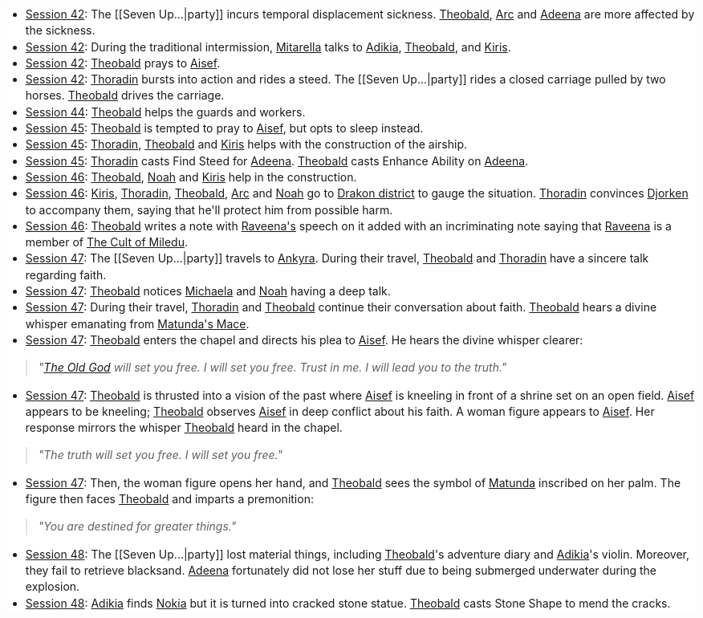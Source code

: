 - [Session 42](../Session%20Log/Session%2042.md): The [[Seven Up...|party]] incurs temporal displacement sickness. [Theobald](Theobald%20Clayhollow.md), [Arc](Arc.md) and [Adeena](Adeena%20Oberon.md) are more affected by the sickness.
- [Session 42](../Session%20Log/Session%2042.md): During the traditional intermission, [Mitarella](Mitarella%20Randall.md) talks to [Adikia](Adikia%20Unalome.md), [Theobald](Theobald%20Clayhollow.md), and [Kiris](Kiris%20Acquermann.md).
- [Session 42](../Session%20Log/Session%2042.md): [Theobald](Theobald%20Clayhollow.md) prays to [Aisef](Aisef.md).
- [Session 42](../Session%20Log/Session%2042.md): [Thoradin](Thoradin%20Goodman.md) bursts into action and rides a steed. The [[Seven Up...|party]] rides a closed carriage pulled by two horses. [Theobald](Theobald%20Clayhollow.md) drives the carriage.
- [Session 44](../Session%20Log/Session%2044.md): [Theobald](Theobald%20Clayhollow.md) helps the guards and workers.
- [Session 45](../Session%20Log/Session%2045.md): [Theobald](Theobald%20Clayhollow.md) is tempted to pray to [Aisef](Aisef.md), but opts to sleep instead.
- [Session 45](../Session%20Log/Session%2045.md): [Thoradin](Thoradin%20Goodman.md), [Theobald](Theobald%20Clayhollow.md) and [Kiris](Kiris%20Acquermann.md) helps with the construction of the airship.
- [Session 45](../Session%20Log/Session%2045.md): [Thoradin](Thoradin%20Goodman.md) casts Find Steed for [Adeena](Adeena%20Oberon.md). [Theobald](Theobald%20Clayhollow.md) casts Enhance Ability on [Adeena](Adeena%20Oberon.md).
- [Session 46](../Session%20Log/Session%2046.md): [Theobald](Theobald%20Clayhollow.md), [Noah](Noah%20Skie.md) and [Kiris](Kiris%20Acquermann.md) help in the construction.
- [Session 46](../Session%20Log/Session%2046.md): [Kiris](Kiris%20Acquermann.md), [Thoradin](Thoradin%20Goodman.md), [Theobald](Theobald%20Clayhollow.md), [Arc](Arc.md) and [Noah](Noah%20Skie.md) go to [Drakon district](Drakon%20District.md) to gauge the situation. [Thoradin](Thoradin%20Goodman.md) convinces [Djorken](Djorken%20Veegar.md) to accompany them, saying that he'll protect him from possible harm.
- [Session 46](../Session%20Log/Session%2046.md): [Theobald](Theobald%20Clayhollow.md) writes a note with [Raveena's](Raveena%20Malandar.md) speech on it added with an incriminating note saying that [Raveena](Raveena%20Malandar.md) is a member of [The Cult of Miledu](The%20Cult%20of%20Miledu.md).
- [Session 47](../Session%20Log/Session%2047.md): The [[Seven Up...|party]] travels to [Ankyra](Ankyra%20District.md). During their travel, [Theobald](Theobald%20Clayhollow.md) and [Thoradin](Thoradin%20Goodman.md) have a sincere talk regarding faith.
- [Session 47](../Session%20Log/Session%2047.md): [Theobald](Theobald%20Clayhollow.md) notices [Michaela](Michaela%20Randall.md) and [Noah](Noah%20Skie.md) having a deep talk.
- [Session 47](../Session%20Log/Session%2047.md): During their travel, [Thoradin](Thoradin%20Goodman.md) and [Theobald](Theobald%20Clayhollow.md) continue their conversation about faith. [Theobald](Theobald%20Clayhollow.md) hears a divine whisper emanating from [Matunda's Mace](Matunda's%20Mace.md).
- [Session 47](../Session%20Log/Session%2047.md): [Theobald](Theobald%20Clayhollow.md) enters the chapel and directs his plea to [Aisef](Aisef.md). He hears the divine whisper clearer:
> *"[The Old God](Pantheon%20of%20the%20Old%20Gods.md) will set you free. I will set you free. Trust in me. I will lead you to the truth."*
- [Session 47](../Session%20Log/Session%2047.md): [Theobald](Theobald%20Clayhollow.md) is thrusted into a vision of the past where [Aisef](Aisef.md) is kneeling in front of a shrine set on an open field. [Aisef](Aisef.md) appears to be kneeling; [Theobald](Theobald%20Clayhollow.md) observes [Aisef](Aisef.md) in deep conflict about his faith. A woman figure appears to [Aisef](Aisef.md). Her response mirrors the whisper [Theobald](Theobald%20Clayhollow.md) heard in the chapel.
> *"The truth will set you free. I will set you free."*
- [Session 47](../Session%20Log/Session%2047.md): Then, the woman figure opens her hand, and [Theobald](Theobald%20Clayhollow.md) sees the symbol of [Matunda](Matunda.md) inscribed on her palm. The figure then faces [Theobald](Theobald%20Clayhollow.md) and imparts a premonition:
> *"You are destined for greater things."*
- [Session 48](../Session%20Log/Session%2048.md): The [[Seven Up...|party]] lost material things, including [Theobald](Theobald%20Clayhollow.md)'s adventure diary and [Adikia](Adikia%20Unalome.md)'s violin. Moreover, they fail to retrieve blacksand. [Adeena](Adeena%20Oberon.md) fortunately did not lose her stuff due to being submerged underwater during the explosion.
- [Session 48](../Session%20Log/Session%2048.md): [Adikia](Adikia%20Unalome.md) finds [Nokia](Nokia.md) but it is turned into cracked stone statue. [Theobald](Theobald%20Clayhollow.md) casts Stone Shape to mend the cracks.
